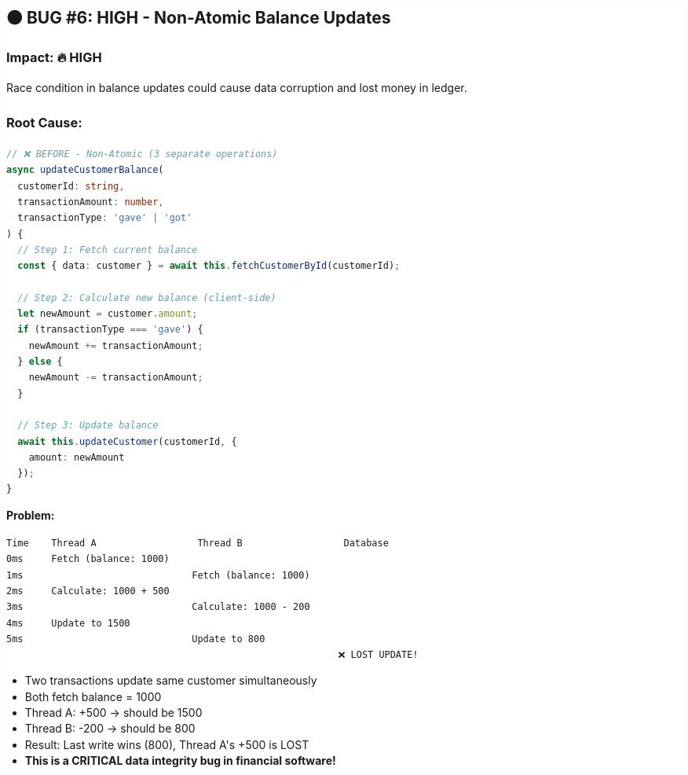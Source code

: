 
## 🟠 BUG #6: HIGH - Non-Atomic Balance Updates

### **Impact:** 🔥 HIGH

Race condition in balance updates could cause data corruption and lost money in ledger.

### **Root Cause:**

```typescript
// ❌ BEFORE - Non-Atomic (3 separate operations)
async updateCustomerBalance(
  customerId: string,
  transactionAmount: number,
  transactionType: 'gave' | 'got'
) {
  // Step 1: Fetch current balance
  const { data: customer } = await this.fetchCustomerById(customerId);

  // Step 2: Calculate new balance (client-side)
  let newAmount = customer.amount;
  if (transactionType === 'gave') {
    newAmount += transactionAmount;
  } else {
    newAmount -= transactionAmount;
  }

  // Step 3: Update balance
  await this.updateCustomer(customerId, {
    amount: newAmount
  });
}
```

**Problem:**

```
Time    Thread A                  Thread B                  Database
0ms     Fetch (balance: 1000)
1ms                              Fetch (balance: 1000)
2ms     Calculate: 1000 + 500
3ms                              Calculate: 1000 - 200
4ms     Update to 1500
5ms                              Update to 800
                                                           ❌ LOST UPDATE!
```

- Two transactions update same customer simultaneously
- Both fetch balance = 1000
- Thread A: +500 → should be 1500
- Thread B: -200 → should be 800
- Result: Last write wins (800), Thread A's +500 is LOST
- **This is a CRITICAL data integrity bug in financial software!**
